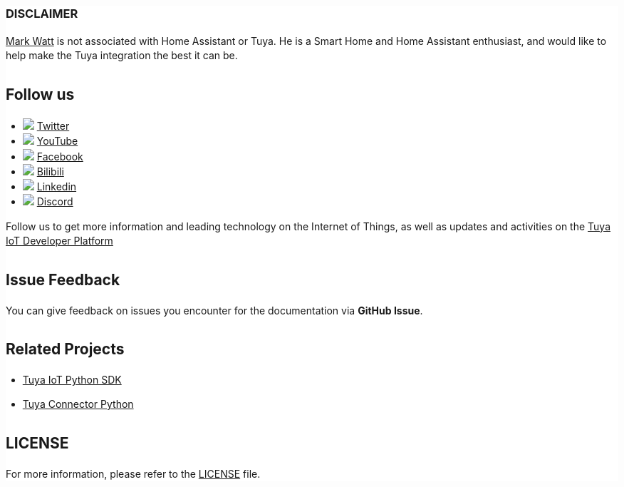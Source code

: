 ### DISCLAIMER

[Mark Watt](https://www.youtube.com/channel/UCQRm_z7seHnGsBiWDNEWr6A) is not associated with Home Assistant or Tuya. He is a Smart Home and Home Assistant enthusiast, and would like to help make the Tuya integration the best it can be.

## Follow us

- <img src="https://img.icons8.com/color/48/000000/twitter--v1.png"/>  [Twitter](https://twitter.com/developwithtuya)
- <img src="https://img.icons8.com/material-two-tone/48/000000/youtube.png"/>  [YouTube](https://www.youtube.com/channel/UC25KgSG1nXMZmR8ehs3tleA)
- <img src="https://img.icons8.com/fluent/48/000000/facebook-new.png"/>  [Facebook](https://www.facebook.com/Develop-With-Tuya-104216298552203)
- <img src="https://images.tuyacn.com/smart/hass/hass_readme_brand_bilibili.png"/>  [Bilibili](https://space.bilibili.com/1394005610?from=search&seid=1788260158867313813)
- <img src="https://img.icons8.com/fluent/48/000000/linkedin.png"/>  [Linkedin](https://www.linkedin.com/company/develop-with-tuya)
- <img src="https://img.icons8.com/color/48/000000/discord-logo.png"/>  [Discord](https://discord.gg/E2Xs97N9RK)

Follow us to get more information and leading technology on the Internet of Things, as well as updates and activities on the [Tuya IoT Developer Platform](https://developer.tuya.com/?_source=6d8d369b1b09336f622047669af507c4)

## Issue Feedback

You can give feedback on issues you encounter for the documentation via **GitHub Issue**.

## Related Projects

- [Tuya IoT Python SDK](https://github.com/tuya/tuya-iot-python-sdk?_source=df9bd859d17e7610d5b9df34d38a83e9)

- [Tuya Connector Python](https://github.com/tuya/tuya-connector-python?_source=5f909fc5f4f349e687a09dc5c91bac4c)

## LICENSE

For more information, please refer to the [LICENSE](LICENSE) file.
